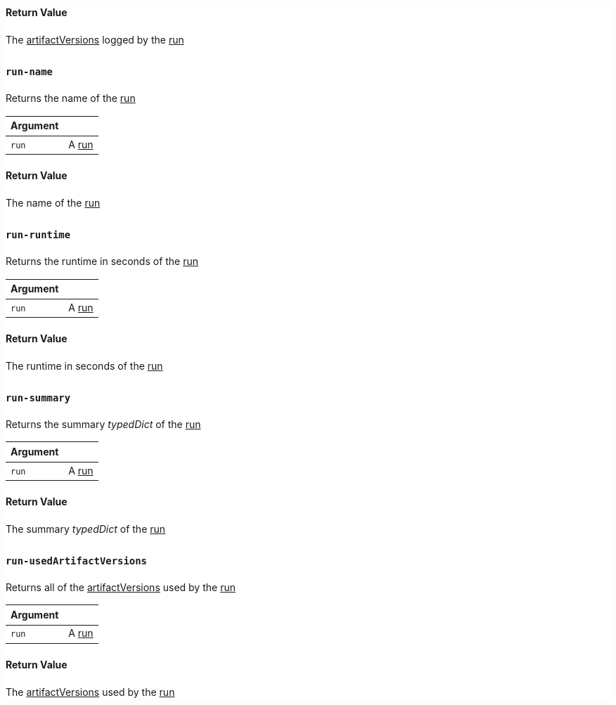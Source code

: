 #### Return Value
The [artifactVersions](artifact-version/) logged by the [run](run/)

<h3 id="run-name"><code>run-name</code></h3>

Returns the name of the [run](run/)

| Argument |  |
| :--- | :--- |
| `run` | A [run](run/) |

#### Return Value
The name of the [run](run/)

<h3 id="run-runtime"><code>run-runtime</code></h3>

Returns the runtime in seconds of the [run](run/)

| Argument |  |
| :--- | :--- |
| `run` | A [run](run/) |

#### Return Value
The runtime in seconds of the [run](run/)

<h3 id="run-summary"><code>run-summary</code></h3>

Returns the summary _typedDict_ of the [run](run/)

| Argument |  |
| :--- | :--- |
| `run` | A [run](run/) |

#### Return Value
The summary _typedDict_ of the [run](run/)

<h3 id="run-usedArtifactVersions"><code>run-usedArtifactVersions</code></h3>

Returns all of the [artifactVersions](artifact-version/) used by the [run](run/)

| Argument |  |
| :--- | :--- |
| `run` | A [run](run/) |

#### Return Value
The [artifactVersions](artifact-version/) used by the [run](run/)

